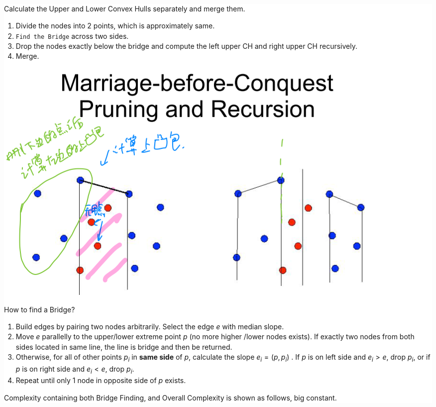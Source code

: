 Calculate the Upper and Lower Convex Hulls separately and merge them.

1. Divide the nodes into 2 points, which is approximately same. 
2. `Find the Bridge` across two sides.
3. Drop the nodes exactly below the bridge and compute the left upper CH and right upper CH recursively. 
4. Merge.

![image-20210216172244323](./assets/img/posts/typora-user-images/image-20210216172244323.png)

How to find a Bridge?

1. Build edges by pairing two nodes arbitrarily.  Select the edge $e$ with median slope. 
2. Move $e$ parallelly to the upper/lower extreme point $p$ (no more higher /lower nodes exists). If exactly two nodes from both sides located in same line, the line is bridge and then be returned.
3. Otherwise, for all of other points $p_i$ in **same side** of $p$, calculate the slope $e_i=(p,p_i)$ . If $p$ is on left side and $e_i>e$, drop $p_i$, or if $p$ is on right side and $e_i<e$, drop $p_i$. 
4. Repeat until only 1 node in opposite side of $p$ exists. 

Complexity containing both Bridge Finding, and Overall Complexity is shown as follows, big constant.
